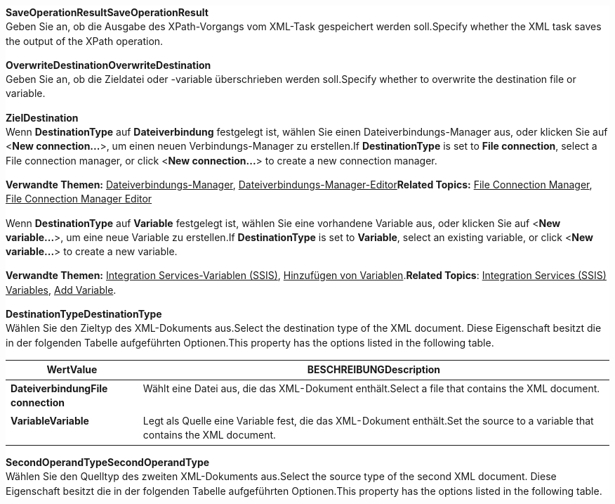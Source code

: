  <span data-ttu-id="ef342-239">**SaveOperationResult**</span><span class="sxs-lookup"><span data-stu-id="ef342-239">**SaveOperationResult**</span></span>  
 <span data-ttu-id="ef342-240">Geben Sie an, ob die Ausgabe des XPath-Vorgangs vom XML-Task gespeichert werden soll.</span><span class="sxs-lookup"><span data-stu-id="ef342-240">Specify whether the XML task saves the output of the XPath operation.</span></span>  
  
 <span data-ttu-id="ef342-241">**OverwriteDestination**</span><span class="sxs-lookup"><span data-stu-id="ef342-241">**OverwriteDestination**</span></span>  
 <span data-ttu-id="ef342-242">Geben Sie an, ob die Zieldatei oder -variable überschrieben werden soll.</span><span class="sxs-lookup"><span data-stu-id="ef342-242">Specify whether to overwrite the destination file or variable.</span></span>  
  
 <span data-ttu-id="ef342-243">**Ziel**</span><span class="sxs-lookup"><span data-stu-id="ef342-243">**Destination**</span></span>  
 <span data-ttu-id="ef342-244">Wenn **DestinationType** auf **Dateiverbindung** festgelegt ist, wählen Sie einen Dateiverbindungs-Manager aus, oder klicken Sie auf \<**New connection...**>, um einen neuen Verbindungs-Manager zu erstellen.</span><span class="sxs-lookup"><span data-stu-id="ef342-244">If **DestinationType** is set to **File connection**, select a File connection manager, or click \<**New connection...**> to create a new connection manager.</span></span>  
  
 <span data-ttu-id="ef342-245">**Verwandte Themen:** [Dateiverbindungs-Manager](connection-manager/file-connection-manager.md), [Dateiverbindungs-Manager-Editor](../../2014/integration-services/file-connection-manager-editor.md)</span><span class="sxs-lookup"><span data-stu-id="ef342-245">**Related Topics:** [File Connection Manager](connection-manager/file-connection-manager.md), [File Connection Manager Editor](../../2014/integration-services/file-connection-manager-editor.md)</span></span>  
  
 <span data-ttu-id="ef342-246">Wenn **DestinationType** auf **Variable** festgelegt ist, wählen Sie eine vorhandene Variable aus, oder klicken Sie auf \<**New variable...**>, um eine neue Variable zu erstellen.</span><span class="sxs-lookup"><span data-stu-id="ef342-246">If **DestinationType** is set to **Variable**, select an existing variable, or click \<**New variable...**> to create a new variable.</span></span>  
  
 <span data-ttu-id="ef342-247">**Verwandte Themen:** [Integration Services-Variablen &#40;SSIS&#41;](integration-services-ssis-variables.md), [Hinzufügen von Variablen](../../2014/integration-services/add-variable.md).</span><span class="sxs-lookup"><span data-stu-id="ef342-247">**Related Topics**: [Integration Services &#40;SSIS&#41; Variables](integration-services-ssis-variables.md), [Add Variable](../../2014/integration-services/add-variable.md).</span></span>  
  
 <span data-ttu-id="ef342-248">**DestinationType**</span><span class="sxs-lookup"><span data-stu-id="ef342-248">**DestinationType**</span></span>  
 <span data-ttu-id="ef342-249">Wählen Sie den Zieltyp des XML-Dokuments aus.</span><span class="sxs-lookup"><span data-stu-id="ef342-249">Select the destination type of the XML document.</span></span> <span data-ttu-id="ef342-250">Diese Eigenschaft besitzt die in der folgenden Tabelle aufgeführten Optionen.</span><span class="sxs-lookup"><span data-stu-id="ef342-250">This property has the options listed in the following table.</span></span>  
  
|<span data-ttu-id="ef342-251">Wert</span><span class="sxs-lookup"><span data-stu-id="ef342-251">Value</span></span>|<span data-ttu-id="ef342-252">BESCHREIBUNG</span><span class="sxs-lookup"><span data-stu-id="ef342-252">Description</span></span>|  
|-----------|-----------------|  
|<span data-ttu-id="ef342-253">**Dateiverbindung**</span><span class="sxs-lookup"><span data-stu-id="ef342-253">**File connection**</span></span>|<span data-ttu-id="ef342-254">Wählt eine Datei aus, die das XML-Dokument enthält.</span><span class="sxs-lookup"><span data-stu-id="ef342-254">Select a file that contains the XML document.</span></span>|  
|<span data-ttu-id="ef342-255">**Variable**</span><span class="sxs-lookup"><span data-stu-id="ef342-255">**Variable**</span></span>|<span data-ttu-id="ef342-256">Legt als Quelle eine Variable fest, die das XML-Dokument enthält.</span><span class="sxs-lookup"><span data-stu-id="ef342-256">Set the source to a variable that contains the XML document.</span></span>|  
  
 <span data-ttu-id="ef342-257">**SecondOperandType**</span><span class="sxs-lookup"><span data-stu-id="ef342-257">**SecondOperandType**</span></span>  
 <span data-ttu-id="ef342-258">Wählen Sie den Quelltyp des zweiten XML-Dokuments aus.</span><span class="sxs-lookup"><span data-stu-id="ef342-258">Select the source type of the second XML document.</span></span> <span data-ttu-id="ef342-259">Diese Eigenschaft besitzt die in der folgenden Tabelle aufgeführten Optionen.</span><span class="sxs-lookup"><span data-stu-id="ef342-259">This property has the options listed in the following table.</span></span>  
  